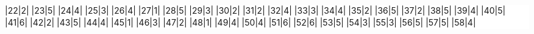 |22|2|
|23|5|
|24|4|
|25|3|
|26|4|
|27|1|
|28|5|
|29|3|
|30|2|
|31|2|
|32|4|
|33|3|
|34|4|
|35|2|
|36|5|
|37|2|
|38|5|
|39|4|
|40|5|
|41|6|
|42|2|
|43|5|
|44|4|
|45|1|
|46|3|
|47|2|
|48|1|
|49|4|
|50|4|
|51|6|
|52|6|
|53|5|
|54|3|
|55|3|
|56|5|
|57|5|
|58|4|